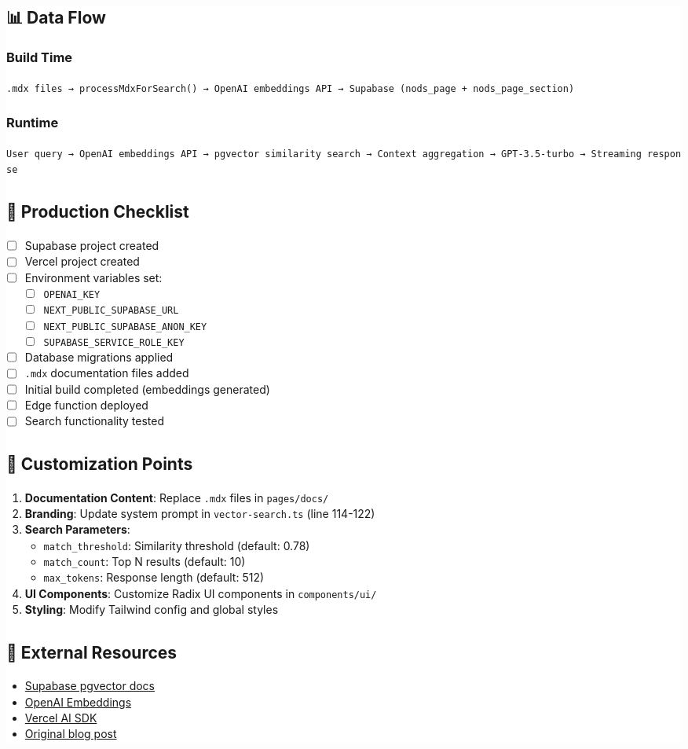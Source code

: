 ## 📊 Data Flow

### Build Time
```
.mdx files → processMdxForSearch() → OpenAI embeddings API → Supabase (nods_page + nods_page_section)
```

### Runtime
```
User query → OpenAI embeddings API → pgvector similarity search → Context aggregation → GPT-3.5-turbo → Streaming response
```

## 🎯 Production Checklist

- [ ] Supabase project created
- [ ] Vercel project created
- [ ] Environment variables set:
  - [ ] `OPENAI_KEY`
  - [ ] `NEXT_PUBLIC_SUPABASE_URL`
  - [ ] `NEXT_PUBLIC_SUPABASE_ANON_KEY`
  - [ ] `SUPABASE_SERVICE_ROLE_KEY`
- [ ] Database migrations applied
- [ ] `.mdx` documentation files added
- [ ] Initial build completed (embeddings generated)
- [ ] Edge function deployed
- [ ] Search functionality tested

## 📝 Customization Points

1. **Documentation Content**: Replace `.mdx` files in `pages/docs/`
2. **Branding**: Update system prompt in `vector-search.ts` (line 114-122)
3. **Search Parameters**:
   - `match_threshold`: Similarity threshold (default: 0.78)
   - `match_count`: Top N results (default: 10)
   - `max_tokens`: Response length (default: 512)
4. **UI Components**: Customize Radix UI components in `components/ui/`
5. **Styling**: Modify Tailwind config and global styles

## 🔗 External Resources

- [Supabase pgvector docs](https://supabase.com/docs/guides/database/extensions/pgvector)
- [OpenAI Embeddings](https://platform.openai.com/docs/guides/embeddings)
- [Vercel AI SDK](https://sdk.vercel.ai/docs)
- [Original blog post](https://supabase.com/blog/chatgpt-supabase-docs)
